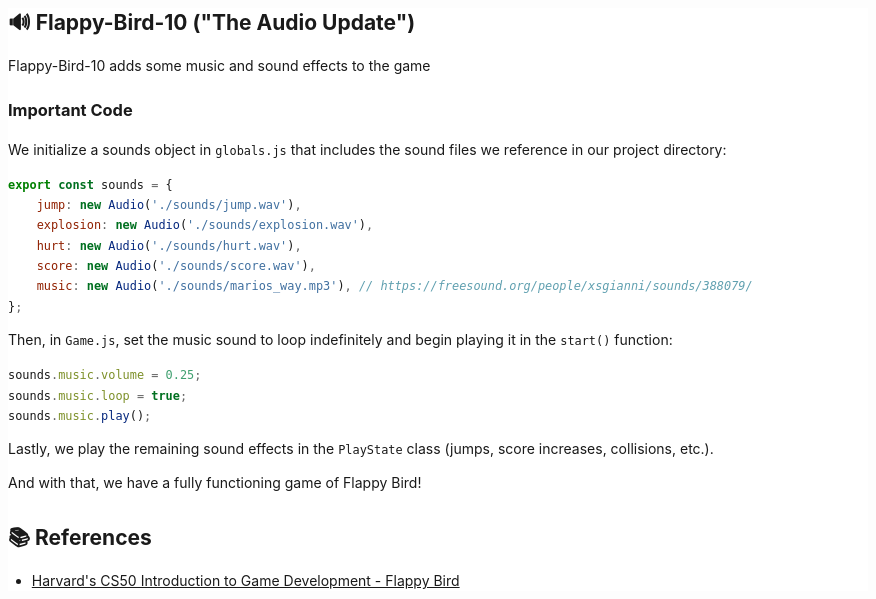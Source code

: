 ## 🔊 Flappy-Bird-10 ("The Audio Update")

Flappy-Bird-10 adds some music and sound effects to the game

### Important Code

We initialize a sounds object in `globals.js` that includes the sound files we reference in our project directory:

```javascript
export const sounds = {
    jump: new Audio('./sounds/jump.wav'),
    explosion: new Audio('./sounds/explosion.wav'),
    hurt: new Audio('./sounds/hurt.wav'),
    score: new Audio('./sounds/score.wav'),
    music: new Audio('./sounds/marios_way.mp3'), // https://freesound.org/people/xsgianni/sounds/388079/
};
```

Then, in `Game.js`, set the music sound to loop indefinitely and begin playing it in the `start()` function:

```javascript
sounds.music.volume = 0.25;
sounds.music.loop = true;
sounds.music.play();
```

Lastly, we play the remaining sound effects in the `PlayState` class (jumps, score increases, collisions, etc.).

And with that, we have a fully functioning game of Flappy Bird!

## 📚 References

- [Harvard's CS50 Introduction to Game Development - Flappy Bird](https://cs50.harvard.edu/games/2018/notes/1/)
